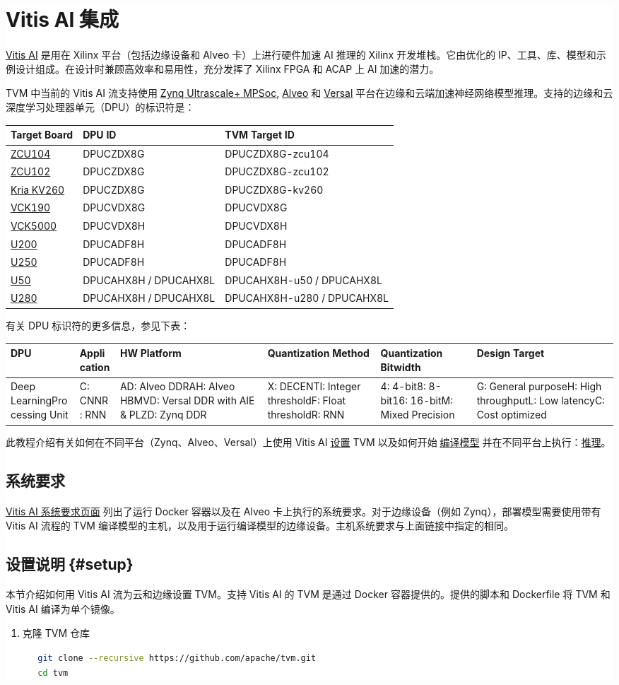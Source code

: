 # Vitis AI 集成

[Vitis AI](https://github.com/Xilinx/Vitis-AI) 是用在 Xilinx 平台（包括边缘设备和 Alveo 卡）上进行硬件加速 AI 推理的 Xilinx 开发堆栈。它由优化的 IP、工具、库、模型和示例设计组成。在设计时兼顾高效率和易用性，充分发挥了 Xilinx FPGA 和 ACAP 上 AI 加速的潜力。

TVM 中当前的 Vitis AI 流支持使用 [Zynq Ultrascale+ MPSoc](https://www.xilinx.com/products/silicon-devices/soc/zynq-ultrascale-mpsoc.html), [Alveo](https://www.xilinx.com/products/boards-and-kits/alveo.html) 和 [Versal](https://www.xilinx.com/products/silicon-devices/acap/versal.html) 平台在边缘和云端加速神经网络模型推理。支持的边缘和云深度学习处理器单元（DPU）的标识符是：

| **Target Board** | **DPU ID** | **TVM Target ID** |
|:---|:---|:---|
| [ZCU104](https://www.xilinx.com/products/boards-and-kits/zcu104.html) | DPUCZDX8G | DPUCZDX8G-zcu104 |
| [ZCU102](https://www.xilinx.com/products/boards-and-kits/ek-u1-zcu102-g.html) | DPUCZDX8G | DPUCZDX8G-zcu102 |
| [Kria KV260](https://www.xilinx.com/products/som/kria/kv260-vision-starter-kit.html) | DPUCZDX8G | DPUCZDX8G-kv260 |
| [VCK190](https://www.xilinx.com/products/boards-and-kits/vck190.html) | DPUCVDX8G | DPUCVDX8G |
| [VCK5000](https://www.xilinx.com/products/boards-and-kits/vck5000.html) | DPUCVDX8H | DPUCVDX8H |
| [U200](https://www.xilinx.com/products/boards-and-kits/alveo/u200.html) | DPUCADF8H | DPUCADF8H |
| [U250](https://www.xilinx.com/products/boards-and-kits/alveo/u250.html) | DPUCADF8H | DPUCADF8H |
| [U50](https://www.xilinx.com/products/boards-and-kits/alveo/u50.html) | DPUCAHX8H / DPUCAHX8L | DPUCAHX8H-u50 / DPUCAHX8L |
| [U280](https://www.xilinx.com/products/boards-and-kits/alveo/u280.html) | DPUCAHX8H / DPUCAHX8L | DPUCAHX8H-u280 / DPUCAHX8L |

有关 DPU 标识符的更多信息，参见下表：

| **DPU** | **Application** | **HW Platform** | **Quantization Method** | **Quantization Bitwidth** | **Design Target** |
|:---|:---|:---|:---|:---|:---|
| Deep LearningProcessing Unit | C: CNNR: RNN | AD: Alveo DDRAH: Alveo HBMVD: Versal DDR with AIE & PLZD: Zynq DDR | X: DECENTI: Integer thresholdF: Float thresholdR: RNN | 4: 4-bit8: 8-bit16: 16-bitM: Mixed Precision | G: General purposeH: High throughputL: Low latencyC: Cost optimized |

此教程介绍有关如何在不同平台（Zynq、Alveo、Versal）上使用 Vitis AI [设置](#setup) TVM 以及如何开始 [编译模型](#compile) 并在不同平台上执行：[推理](#inference)。

## 系统要求

[Vitis AI 系统要求页面](https://github.com/Xilinx/Vitis-AI/blob/master/docs/learn/system_requirements.md) 列出了运行 Docker 容器以及在 Alveo 卡上执行的系统要求。对于边缘设备（例如 Zynq），部署模型需要使用带有 Vitis AI 流程的 TVM 编译模型的主机，以及用于运行编译模型的边缘设备。主机系统要求与上面链接中指定的相同。

## 设置说明 {#setup}

本节介绍如何用 Vitis AI 流为云和边缘设置 TVM。支持 Vitis AI 的 TVM 是通过 Docker 容器提供的。提供的脚本和 Dockerfile 将 TVM 和 Vitis AI 编译为单个镜像。

1. 克隆 TVM 仓库

   ``` bash
      git clone --recursive https://github.com/apache/tvm.git
      cd tvm
   ```
